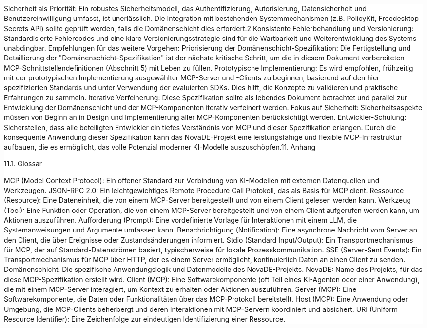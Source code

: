 Sicherheit als Priorität: Ein robustes Sicherheitsmodell, das Authentifizierung, Autorisierung, Datensicherheit und Benutzereinwilligung umfasst, ist unerlässlich. Die Integration mit bestehenden Systemmechanismen (z.B. PolicyKit, Freedesktop Secrets API) sollte geprüft werden, falls die Domänenschicht dies erfordert.2
Konsistente Fehlerbehandlung und Versionierung: Standardisierte Fehlercodes und eine klare Versionierungsstrategie sind für die Wartbarkeit und Weiterentwicklung des Systems unabdingbar.
Empfehlungen für das weitere Vorgehen:
Priorisierung der Domänenschicht-Spezifikation: Die Fertigstellung und Detaillierung der "Domänenschicht-Spezifikation" ist der nächste kritische Schritt, um die in diesem Dokument vorbereiteten MCP-Schnittstellendefinitionen (Abschnitt 5) mit Leben zu füllen.
Prototypische Implementierung: Es wird empfohlen, frühzeitig mit der prototypischen Implementierung ausgewählter MCP-Server und -Clients zu beginnen, basierend auf den hier spezifizierten Standards und unter Verwendung der evaluierten SDKs. Dies hilft, die Konzepte zu validieren und praktische Erfahrungen zu sammeln.
Iterative Verfeinerung: Diese Spezifikation sollte als lebendes Dokument betrachtet und parallel zur Entwicklung der Domänenschicht und der MCP-Komponenten iterativ verfeinert werden.
Fokus auf Sicherheit: Sicherheitsaspekte müssen von Beginn an in Design und Implementierung aller MCP-Komponenten berücksichtigt werden.
Entwickler-Schulung: Sicherstellen, dass alle beteiligten Entwickler ein tiefes Verständnis von MCP und dieser Spezifikation erlangen.
Durch die konsequente Anwendung dieser Spezifikation kann das NovaDE-Projekt eine leistungsfähige und flexible MCP-Infrastruktur aufbauen, die es ermöglicht, das volle Potenzial moderner KI-Modelle auszuschöpfen.11. Anhang

11.1. Glossar

MCP (Model Context Protocol): Ein offener Standard zur Verbindung von KI-Modellen mit externen Datenquellen und Werkzeugen.
JSON-RPC 2.0: Ein leichtgewichtiges Remote Procedure Call Protokoll, das als Basis für MCP dient.
Ressource (Resource): Eine Dateneinheit, die von einem MCP-Server bereitgestellt und von einem Client gelesen werden kann.
Werkzeug (Tool): Eine Funktion oder Operation, die von einem MCP-Server bereitgestellt und von einem Client aufgerufen werden kann, um Aktionen auszuführen.
Aufforderung (Prompt): Eine vordefinierte Vorlage für Interaktionen mit einem LLM, die Systemanweisungen und Argumente umfassen kann.
Benachrichtigung (Notification): Eine asynchrone Nachricht vom Server an den Client, die über Ereignisse oder Zustandsänderungen informiert.
Stdio (Standard Input/Output): Ein Transportmechanismus für MCP, der auf Standard-Datenströmen basiert, typischerweise für lokale Prozesskommunikation.
SSE (Server-Sent Events): Ein Transportmechanismus für MCP über HTTP, der es einem Server ermöglicht, kontinuierlich Daten an einen Client zu senden.
Domänenschicht: Die spezifische Anwendungslogik und Datenmodelle des NovaDE-Projekts.
NovaDE: Name des Projekts, für das diese MCP-Spezifikation erstellt wird.
Client (MCP): Eine Softwarekomponente (oft Teil eines KI-Agenten oder einer Anwendung), die mit einem MCP-Server interagiert, um Kontext zu erhalten oder Aktionen auszuführen.
Server (MCP): Eine Softwarekomponente, die Daten oder Funktionalitäten über das MCP-Protokoll bereitstellt.
Host (MCP): Eine Anwendung oder Umgebung, die MCP-Clients beherbergt und deren Interaktionen mit MCP-Servern koordiniert und absichert.
URI (Uniform Resource Identifier): Eine Zeichenfolge zur eindeutigen Identifizierung einer Ressource.

